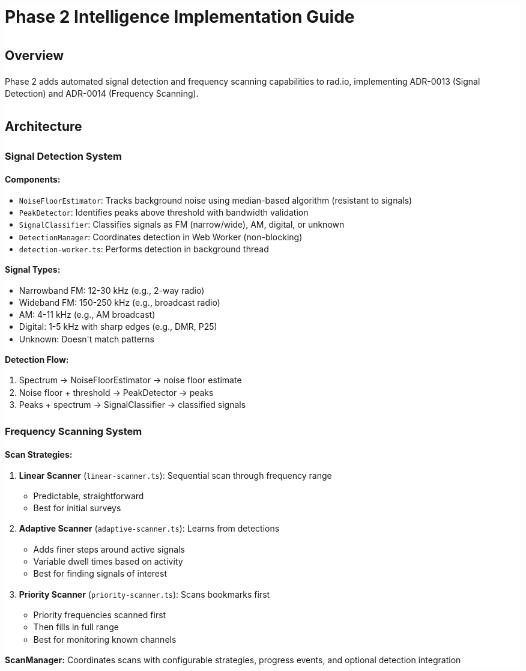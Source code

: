 # Phase 2 Intelligence Implementation Guide

## Overview

Phase 2 adds automated signal detection and frequency scanning capabilities to rad.io, implementing ADR-0013 (Signal Detection) and ADR-0014 (Frequency Scanning).

## Architecture

### Signal Detection System

**Components:**

- `NoiseFloorEstimator`: Tracks background noise using median-based algorithm (resistant to signals)
- `PeakDetector`: Identifies peaks above threshold with bandwidth validation
- `SignalClassifier`: Classifies signals as FM (narrow/wide), AM, digital, or unknown
- `DetectionManager`: Coordinates detection in Web Worker (non-blocking)
- `detection-worker.ts`: Performs detection in background thread

**Signal Types:**

- Narrowband FM: 12-30 kHz (e.g., 2-way radio)
- Wideband FM: 150-250 kHz (e.g., broadcast radio)
- AM: 4-11 kHz (e.g., AM broadcast)
- Digital: 1-5 kHz with sharp edges (e.g., DMR, P25)
- Unknown: Doesn't match patterns

**Detection Flow:**

1. Spectrum → NoiseFloorEstimator → noise floor estimate
2. Noise floor + threshold → PeakDetector → peaks
3. Peaks + spectrum → SignalClassifier → classified signals

### Frequency Scanning System

**Scan Strategies:**

1. **Linear Scanner** (`linear-scanner.ts`): Sequential scan through frequency range
   - Predictable, straightforward
   - Best for initial surveys

2. **Adaptive Scanner** (`adaptive-scanner.ts`): Learns from detections
   - Adds finer steps around active signals
   - Variable dwell times based on activity
   - Best for finding signals of interest

3. **Priority Scanner** (`priority-scanner.ts`): Scans bookmarks first
   - Priority frequencies scanned first
   - Then fills in full range
   - Best for monitoring known channels

**ScanManager:** Coordinates scans with configurable strategies, progress events, and optional detection integration
